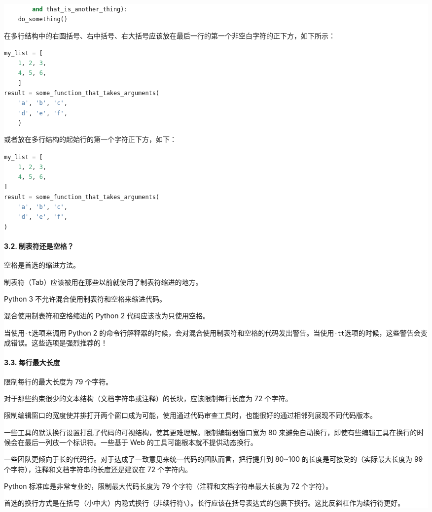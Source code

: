 ```py
        and that_is_another_thing):
    do_something() 
```

在多行结构中的右圆括号、右中括号、右大括号应该放在最后一行的第一个非空白字符的正下方，如下所示：

```py
my_list = [
    1, 2, 3,
    4, 5, 6,
    ]
result = some_function_that_takes_arguments(
    'a', 'b', 'c',
    'd', 'e', 'f',
    ) 
```

或者放在多行结构的起始行的第一个字符正下方，如下：

```py
my_list = [
    1, 2, 3,
    4, 5, 6,
]
result = some_function_that_takes_arguments(
    'a', 'b', 'c',
    'd', 'e', 'f',
) 
```

#### 3.2\. 制表符还是空格？

空格是首选的缩进方法。

制表符（Tab）应该被用在那些以前就使用了制表符缩进的地方。

Python 3 不允许混合使用制表符和空格来缩进代码。

混合使用制表符和空格缩进的 Python 2 代码应该改为只使用空格。

当使用`-t`选项来调用 Python 2 的命令行解释器的时候，会对混合使用制表符和空格的代码发出警告。当使用`-tt`选项的时候，这些警告会变成错误。这些选项是强烈推荐的！

#### 3.3\. 每行最大长度

限制每行的最大长度为 79 个字符。

对于那些约束很少的文本结构（文档字符串或注释）的长块，应该限制每行长度为 72 个字符。

限制编辑窗口的宽度使并排打开两个窗口成为可能，使用通过代码审查工具时，也能很好的通过相邻列展现不同代码版本。

一些工具的默认换行设置打乱了代码的可视结构，使其更难理解。限制编辑器窗口宽为 80 来避免自动换行，即使有些编辑工具在换行的时候会在最后一列放一个标识符。一些基于 Web 的工具可能根本就不提供动态换行。

一些团队更倾向于长的代码行。对于达成了一致意见来统一代码的团队而言，把行提升到 80~100 的长度是可接受的（实际最大长度为 99 个字符），注释和文档字符串的长度还是建议在 72 个字符内。

Python 标准库是非常专业的，限制最大代码长度为 79 个字符（注释和文档字符串最大长度为 72 个字符）。

首选的换行方式是在括号（小中大）内隐式换行（非续行符`\`）。长行应该在括号表达式的包裹下换行。这比反斜杠作为续行符更好。
